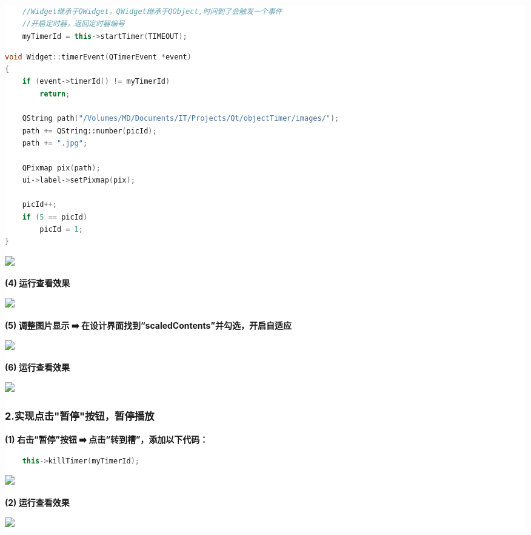 ```cpp
    //Widget继承于QWidget，QWidget继承于QObject,时间到了会触发一个事件
    //开启定时器，返回定时器编号
    myTimerId = this->startTimer(TIMEOUT);
```

```cpp
void Widget::timerEvent(QTimerEvent *event)
{
    if (event->timerId() != myTimerId)
        return;

    QString path("/Volumes/MD/Documents/IT/Projects/Qt/objectTimer/images/");
    path += QString::number(picId);
    path += ".jpg";

    QPixmap pix(path);
    ui->label->setPixmap(pix);

    picId++;
    if (5 == picId)
        picId = 1;
}
```

<img src="https://kodo.monztree.com/200-%5B%E5%AD%A6%E4%B9%A0%5D%20Learning/01-Notes/01-images/01-Qt/06-QObject%E5%AE%9A%E6%97%B6%E5%99%A8/6.3.4.jpg">

**(4) 运行查看效果** 

<img src="https://kodo.monztree.com/200-%5B%E5%AD%A6%E4%B9%A0%5D%20Learning/01-Notes/01-images/01-Qt/06-QObject%E5%AE%9A%E6%97%B6%E5%99%A8/6.3.5.gif"> 

**(5) 调整图片显示 ➡️  在设计界面找到“scaledContents”并勾选，开启自适应** 

<img src="https://kodo.monztree.com/200-%5B%E5%AD%A6%E4%B9%A0%5D%20Learning/01-Notes/01-images/01-Qt/06-QObject%E5%AE%9A%E6%97%B6%E5%99%A8/6.3.6.jpg">

**(6) 运行查看效果** 

<img src="https://kodo.monztree.com/200-%5B%E5%AD%A6%E4%B9%A0%5D%20Learning/01-Notes/01-images/01-Qt/06-QObject%E5%AE%9A%E6%97%B6%E5%99%A8/6.3.7.gif">

### 2.实现点击"暂停"按钮，暂停播放

**(1) 右击“暂停”按钮 ➡️  点击“转到槽”，添加以下代码：**

```cpp
    this->killTimer(myTimerId);
```

<img src="https://kodo.monztree.com/200-%5B%E5%AD%A6%E4%B9%A0%5D%20Learning/01-Notes/01-images/01-Qt/06-QObject%E5%AE%9A%E6%97%B6%E5%99%A8/6.3.8.jpg">

**(2) 运行查看效果**

<img src="https://kodo.monztree.com/200-%5B%E5%AD%A6%E4%B9%A0%5D%20Learning/01-Notes/01-images/01-Qt/06-QObject%E5%AE%9A%E6%97%B6%E5%99%A8/6.3.9.gif"> 
